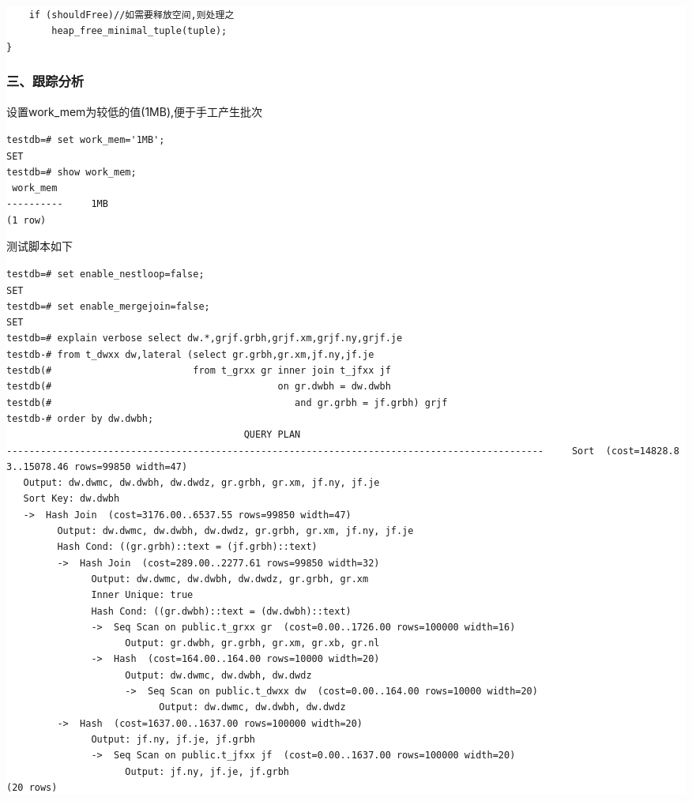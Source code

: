         if (shouldFree)//如需要释放空间,则处理之
            heap_free_minimal_tuple(tuple);
    }
    

### 三、跟踪分析

设置work_mem为较低的值(1MB),便于手工产生批次

    
    
    testdb=# set work_mem='1MB';
    SET
    testdb=# show work_mem;
     work_mem 
    ----------     1MB
    (1 row)
    

测试脚本如下

    
    
    testdb=# set enable_nestloop=false;
    SET
    testdb=# set enable_mergejoin=false;
    SET
    testdb=# explain verbose select dw.*,grjf.grbh,grjf.xm,grjf.ny,grjf.je 
    testdb-# from t_dwxx dw,lateral (select gr.grbh,gr.xm,jf.ny,jf.je 
    testdb(#                         from t_grxx gr inner join t_jfxx jf 
    testdb(#                                        on gr.dwbh = dw.dwbh 
    testdb(#                                           and gr.grbh = jf.grbh) grjf
    testdb-# order by dw.dwbh;
                                              QUERY PLAN                                           
    -----------------------------------------------------------------------------------------------     Sort  (cost=14828.83..15078.46 rows=99850 width=47)
       Output: dw.dwmc, dw.dwbh, dw.dwdz, gr.grbh, gr.xm, jf.ny, jf.je
       Sort Key: dw.dwbh
       ->  Hash Join  (cost=3176.00..6537.55 rows=99850 width=47)
             Output: dw.dwmc, dw.dwbh, dw.dwdz, gr.grbh, gr.xm, jf.ny, jf.je
             Hash Cond: ((gr.grbh)::text = (jf.grbh)::text)
             ->  Hash Join  (cost=289.00..2277.61 rows=99850 width=32)
                   Output: dw.dwmc, dw.dwbh, dw.dwdz, gr.grbh, gr.xm
                   Inner Unique: true
                   Hash Cond: ((gr.dwbh)::text = (dw.dwbh)::text)
                   ->  Seq Scan on public.t_grxx gr  (cost=0.00..1726.00 rows=100000 width=16)
                         Output: gr.dwbh, gr.grbh, gr.xm, gr.xb, gr.nl
                   ->  Hash  (cost=164.00..164.00 rows=10000 width=20)
                         Output: dw.dwmc, dw.dwbh, dw.dwdz
                         ->  Seq Scan on public.t_dwxx dw  (cost=0.00..164.00 rows=10000 width=20)
                               Output: dw.dwmc, dw.dwbh, dw.dwdz
             ->  Hash  (cost=1637.00..1637.00 rows=100000 width=20)
                   Output: jf.ny, jf.je, jf.grbh
                   ->  Seq Scan on public.t_jfxx jf  (cost=0.00..1637.00 rows=100000 width=20)
                         Output: jf.ny, jf.je, jf.grbh
    (20 rows)
    